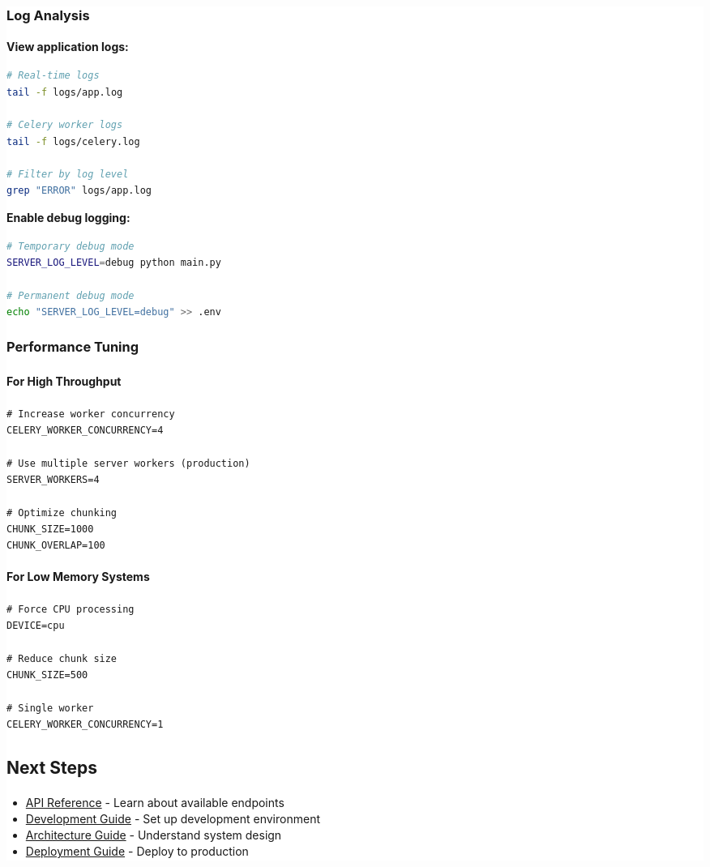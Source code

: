 ### Log Analysis

**View application logs:**
```bash
# Real-time logs
tail -f logs/app.log

# Celery worker logs
tail -f logs/celery.log

# Filter by log level
grep "ERROR" logs/app.log
```

**Enable debug logging:**
```bash
# Temporary debug mode
SERVER_LOG_LEVEL=debug python main.py

# Permanent debug mode
echo "SERVER_LOG_LEVEL=debug" >> .env
```

### Performance Tuning

#### For High Throughput
```env
# Increase worker concurrency
CELERY_WORKER_CONCURRENCY=4

# Use multiple server workers (production)
SERVER_WORKERS=4

# Optimize chunking
CHUNK_SIZE=1000
CHUNK_OVERLAP=100
```

#### For Low Memory Systems
```env
# Force CPU processing
DEVICE=cpu

# Reduce chunk size
CHUNK_SIZE=500

# Single worker
CELERY_WORKER_CONCURRENCY=1
```

## Next Steps

- [API Reference](API.md) - Learn about available endpoints
- [Development Guide](DEVELOPMENT.md) - Set up development environment
- [Architecture Guide](ARCHITECTURE.md) - Understand system design
- [Deployment Guide](DEPLOYMENT.md) - Deploy to production